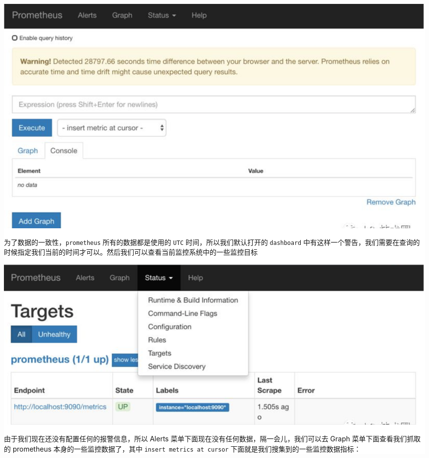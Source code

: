 ![Alt Image Text](../images/4_3.jpg "body image")

为了数据的一致性，`prometheus` 所有的数据都是使用的 `UTC` 时间，所以我们默认打开的 `dashboard` 中有这样一个警告，我们需要在查询的时候指定我们当前的时间才可以。然后我们可以查看当前监控系统中的一些监控目标

![Alt Image Text](../images/4_4.jpg "body image")

由于我们现在还没有配置任何的报警信息，所以 Alerts 菜单下面现在没有任何数据，隔一会儿，我们可以去 Graph 菜单下面查看我们抓取的 prometheus 本身的一些监控数据了，其中 `insert metrics at cursor` 下面就是我们搜集到的一些监控数据指标：
